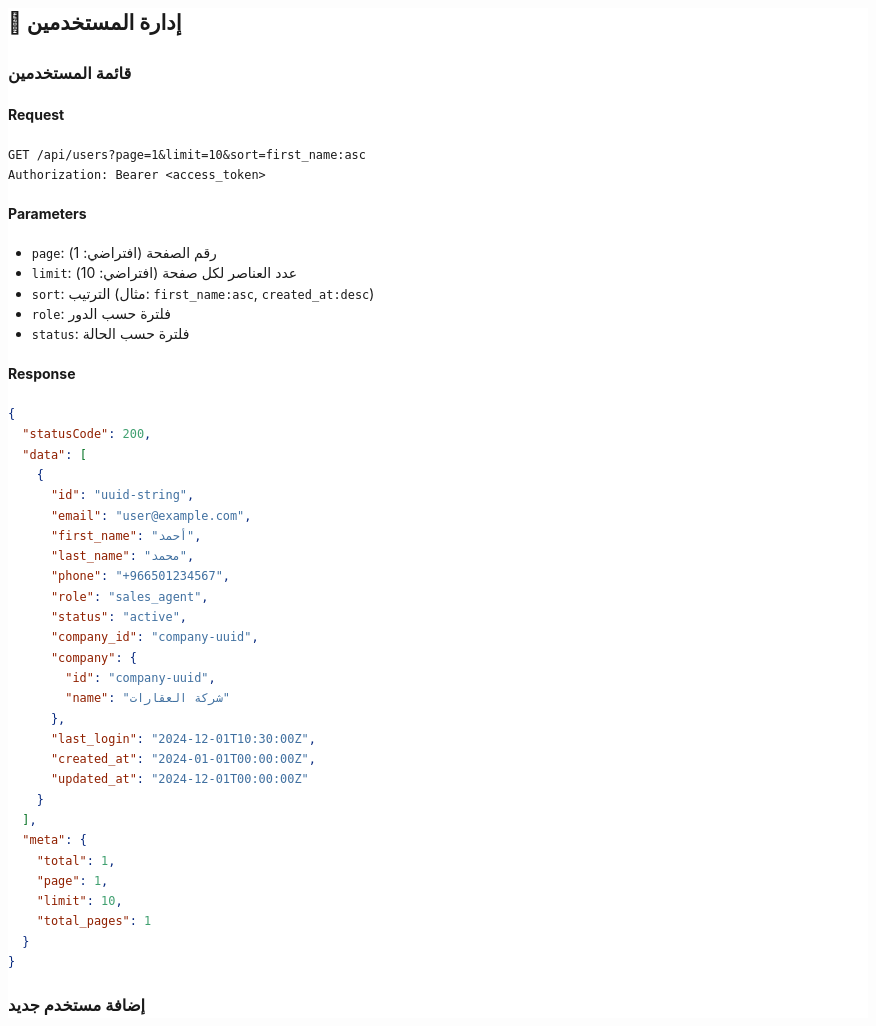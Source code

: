 
## 👥 إدارة المستخدمين

### قائمة المستخدمين

#### Request
```http
GET /api/users?page=1&limit=10&sort=first_name:asc
Authorization: Bearer <access_token>
```

#### Parameters
- `page`: رقم الصفحة (افتراضي: 1)
- `limit`: عدد العناصر لكل صفحة (افتراضي: 10)
- `sort`: الترتيب (مثال: `first_name:asc`, `created_at:desc`)
- `role`: فلترة حسب الدور
- `status`: فلترة حسب الحالة

#### Response
```json
{
  "statusCode": 200,
  "data": [
    {
      "id": "uuid-string",
      "email": "user@example.com",
      "first_name": "أحمد",
      "last_name": "محمد",
      "phone": "+966501234567",
      "role": "sales_agent",
      "status": "active",
      "company_id": "company-uuid",
      "company": {
        "id": "company-uuid",
        "name": "شركة العقارات"
      },
      "last_login": "2024-12-01T10:30:00Z",
      "created_at": "2024-01-01T00:00:00Z",
      "updated_at": "2024-12-01T00:00:00Z"
    }
  ],
  "meta": {
    "total": 1,
    "page": 1,
    "limit": 10,
    "total_pages": 1
  }
}
```

### إضافة مستخدم جديد

